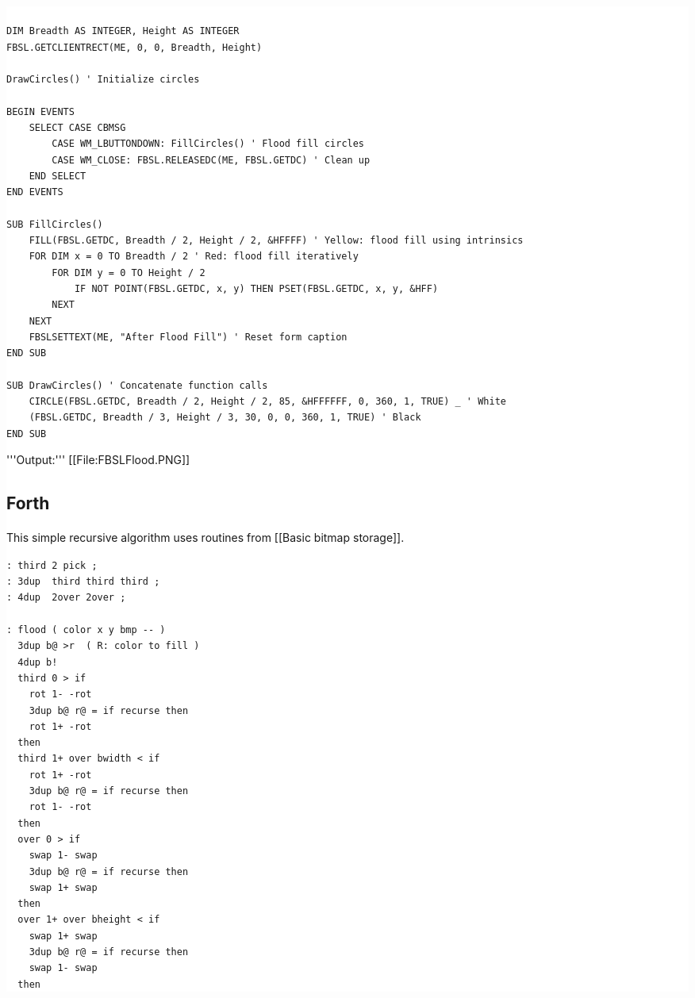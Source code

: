 ```

DIM Breadth AS INTEGER, Height AS INTEGER
FBSL.GETCLIENTRECT(ME, 0, 0, Breadth, Height)

DrawCircles() ' Initialize circles

BEGIN EVENTS
	SELECT CASE CBMSG
		CASE WM_LBUTTONDOWN: FillCircles() ' Flood fill circles
		CASE WM_CLOSE: FBSL.RELEASEDC(ME, FBSL.GETDC) ' Clean up
	END SELECT
END EVENTS

SUB FillCircles()
	FILL(FBSL.GETDC, Breadth / 2, Height / 2, &HFFFF) ' Yellow: flood fill using intrinsics
	FOR DIM x = 0 TO Breadth / 2 ' Red: flood fill iteratively
		FOR DIM y = 0 TO Height / 2
			IF NOT POINT(FBSL.GETDC, x, y) THEN PSET(FBSL.GETDC, x, y, &HFF)
		NEXT
	NEXT
	FBSLSETTEXT(ME, "After Flood Fill") ' Reset form caption
END SUB

SUB DrawCircles() ' Concatenate function calls
	CIRCLE(FBSL.GETDC, Breadth / 2, Height / 2, 85, &HFFFFFF, 0, 360, 1, TRUE) _ ' White
	(FBSL.GETDC, Breadth / 3, Height / 3, 30, 0, 0, 360, 1, TRUE) ' Black
END SUB
```

'''Output:'''   [[File:FBSLFlood.PNG]]


## Forth

This simple recursive algorithm uses routines from [[Basic bitmap storage]].

```forth
: third 2 pick ;
: 3dup  third third third ;
: 4dup  2over 2over ;

: flood ( color x y bmp -- )
  3dup b@ >r  ( R: color to fill )
  4dup b!
  third 0 > if
    rot 1- -rot
    3dup b@ r@ = if recurse then
    rot 1+ -rot
  then
  third 1+ over bwidth < if
    rot 1+ -rot
    3dup b@ r@ = if recurse then
    rot 1- -rot
  then
  over 0 > if
    swap 1- swap
    3dup b@ r@ = if recurse then
    swap 1+ swap
  then
  over 1+ over bheight < if
    swap 1+ swap
    3dup b@ r@ = if recurse then
    swap 1- swap
  then
```